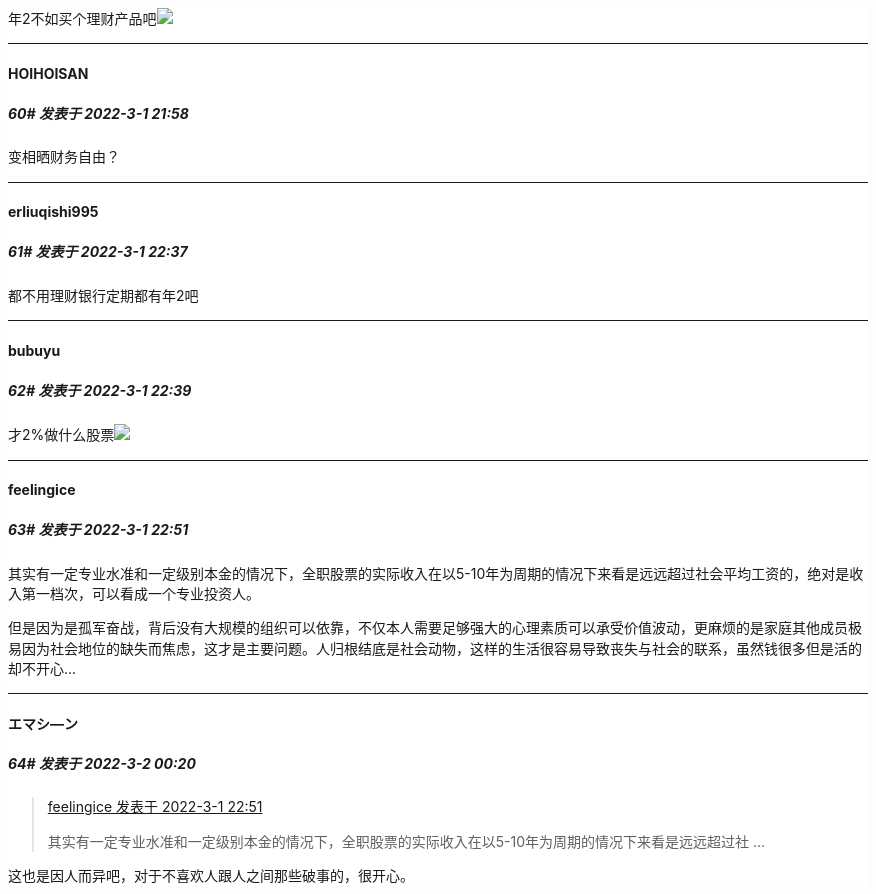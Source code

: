 年2不如买个理财产品吧<img src="https://static.saraba1st.com/image/smiley/face2017/001.png" referrerpolicy="no-referrer">

*****

####  HOIHOISAN  
##### 60#       发表于 2022-3-1 21:58

变相晒财务自由？



*****

####  erliuqishi995  
##### 61#       发表于 2022-3-1 22:37

都不用理财银行定期都有年2吧

*****

####  bubuyu  
##### 62#       发表于 2022-3-1 22:39

才2%做什么股票<img src="https://static.saraba1st.com/image/smiley/face2017/003.png" referrerpolicy="no-referrer">



*****

####  feelingice  
##### 63#       发表于 2022-3-1 22:51

其实有一定专业水准和一定级别本金的情况下，全职股票的实际收入在以5-10年为周期的情况下来看是远远超过社会平均工资的，绝对是收入第一档次，可以看成一个专业投资人。

但是因为是孤军奋战，背后没有大规模的组织可以依靠，不仅本人需要足够强大的心理素质可以承受价值波动，更麻烦的是家庭其他成员极易因为社会地位的缺失而焦虑，这才是主要问题。人归根结底是社会动物，这样的生活很容易导致丧失与社会的联系，虽然钱很多但是活的却不开心...



*****

####  エマシ—ン  
##### 64#       发表于 2022-3-2 00:20

<blockquote><a href="httphttps://bbs.saraba1st.com/2b/forum.php?mod=redirect&amp;goto=findpost&amp;pid=54881984&amp;ptid=2055345" target="_blank">feelingice 发表于 2022-3-1 22:51</a>

其实有一定专业水准和一定级别本金的情况下，全职股票的实际收入在以5-10年为周期的情况下来看是远远超过社 ...</blockquote>
这也是因人而异吧，对于不喜欢人跟人之间那些破事的，很开心。

